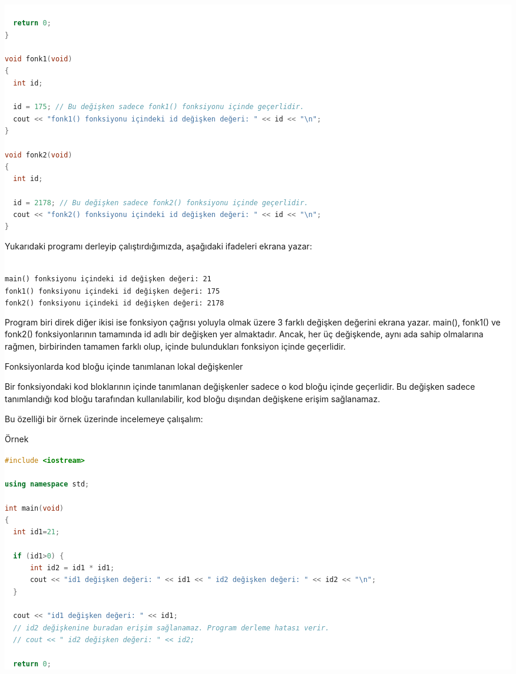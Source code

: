 ```c++

  return 0;
}

void fonk1(void)
{
  int id;

  id = 175; // Bu değişken sadece fonk1() fonksiyonu içinde geçerlidir.
  cout << "fonk1() fonksiyonu içindeki id değişken değeri: " << id << "\n";
}

void fonk2(void)
{
  int id;

  id = 2178; // Bu değişken sadece fonk2() fonksiyonu içinde geçerlidir.
  cout << "fonk2() fonksiyonu içindeki id değişken değeri: " << id << "\n";
}


```

Yukarıdaki programı derleyip çalıştırdığımızda, aşağıdaki ifadeleri ekrana yazar:

```

main() fonksiyonu içindeki id değişken değeri: 21
fonk1() fonksiyonu içindeki id değişken değeri: 175
fonk2() fonksiyonu içindeki id değişken değeri: 2178

```

Program biri direk diğer ikisi ise fonksiyon çağrısı yoluyla olmak üzere 3 farklı değişken değerini ekrana yazar. main(), fonk1() ve fonk2() fonksiyonlarının tamamında id adlı bir değişken yer almaktadır. Ancak, her üç değişkende, aynı ada sahip olmalarına rağmen, birbirinden tamamen farklı olup, içinde bulundukları fonksiyon içinde geçerlidir.

Fonksiyonlarda kod bloğu içinde tanımlanan lokal değişkenler

Bir fonksiyondaki kod bloklarının içinde tanımlanan değişkenler sadece o kod bloğu içinde geçerlidir. Bu değişken sadece tanımlandığı kod bloğu tarafından kullanılabilir, kod bloğu dışından değişkene erişim sağlanamaz.

Bu özelliği bir örnek üzerinde incelemeye çalışalım:

Örnek

```c++
#include <iostream>

using namespace std;

int main(void)
{
  int id1=21;

  if (id1>0) {
      int id2 = id1 * id1;
      cout << "id1 değişken değeri: " << id1 << " id2 değişken değeri: " << id2 << "\n";
  }

  cout << "id1 değişken değeri: " << id1;
  // id2 değişkenine buradan erişim sağlanamaz. Program derleme hatası verir.
  // cout << " id2 değişken değeri: " << id2;

  return 0;
```